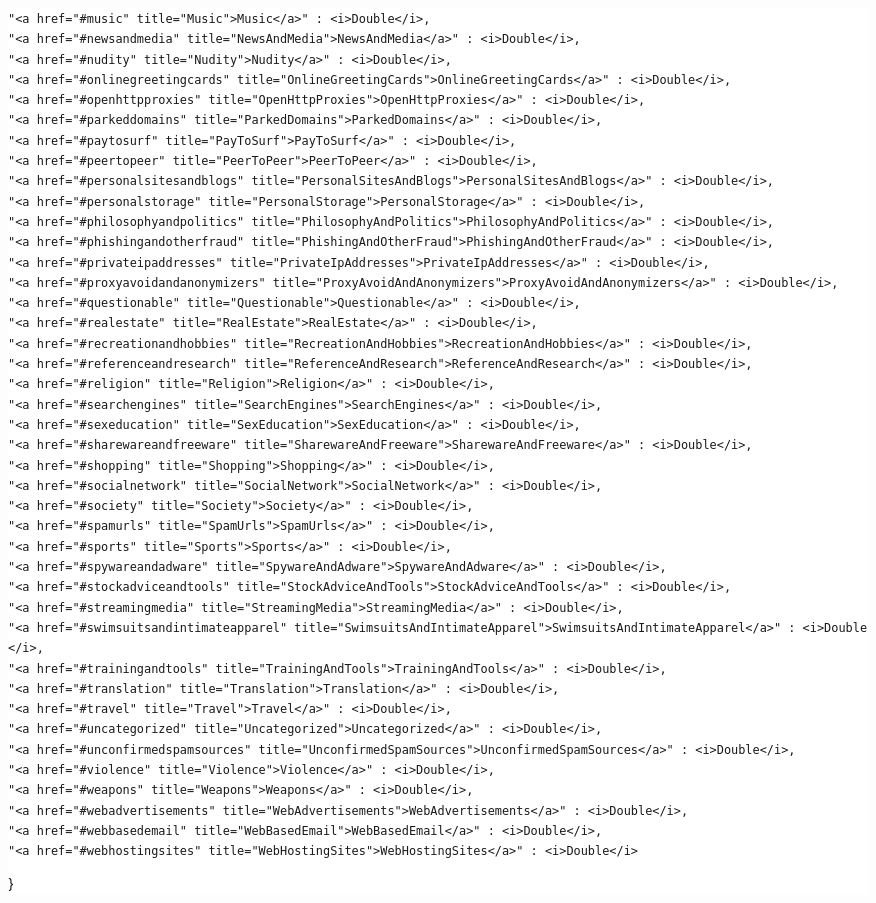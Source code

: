     "<a href="#music" title="Music">Music</a>" : <i>Double</i>,
    "<a href="#newsandmedia" title="NewsAndMedia">NewsAndMedia</a>" : <i>Double</i>,
    "<a href="#nudity" title="Nudity">Nudity</a>" : <i>Double</i>,
    "<a href="#onlinegreetingcards" title="OnlineGreetingCards">OnlineGreetingCards</a>" : <i>Double</i>,
    "<a href="#openhttpproxies" title="OpenHttpProxies">OpenHttpProxies</a>" : <i>Double</i>,
    "<a href="#parkeddomains" title="ParkedDomains">ParkedDomains</a>" : <i>Double</i>,
    "<a href="#paytosurf" title="PayToSurf">PayToSurf</a>" : <i>Double</i>,
    "<a href="#peertopeer" title="PeerToPeer">PeerToPeer</a>" : <i>Double</i>,
    "<a href="#personalsitesandblogs" title="PersonalSitesAndBlogs">PersonalSitesAndBlogs</a>" : <i>Double</i>,
    "<a href="#personalstorage" title="PersonalStorage">PersonalStorage</a>" : <i>Double</i>,
    "<a href="#philosophyandpolitics" title="PhilosophyAndPolitics">PhilosophyAndPolitics</a>" : <i>Double</i>,
    "<a href="#phishingandotherfraud" title="PhishingAndOtherFraud">PhishingAndOtherFraud</a>" : <i>Double</i>,
    "<a href="#privateipaddresses" title="PrivateIpAddresses">PrivateIpAddresses</a>" : <i>Double</i>,
    "<a href="#proxyavoidandanonymizers" title="ProxyAvoidAndAnonymizers">ProxyAvoidAndAnonymizers</a>" : <i>Double</i>,
    "<a href="#questionable" title="Questionable">Questionable</a>" : <i>Double</i>,
    "<a href="#realestate" title="RealEstate">RealEstate</a>" : <i>Double</i>,
    "<a href="#recreationandhobbies" title="RecreationAndHobbies">RecreationAndHobbies</a>" : <i>Double</i>,
    "<a href="#referenceandresearch" title="ReferenceAndResearch">ReferenceAndResearch</a>" : <i>Double</i>,
    "<a href="#religion" title="Religion">Religion</a>" : <i>Double</i>,
    "<a href="#searchengines" title="SearchEngines">SearchEngines</a>" : <i>Double</i>,
    "<a href="#sexeducation" title="SexEducation">SexEducation</a>" : <i>Double</i>,
    "<a href="#sharewareandfreeware" title="SharewareAndFreeware">SharewareAndFreeware</a>" : <i>Double</i>,
    "<a href="#shopping" title="Shopping">Shopping</a>" : <i>Double</i>,
    "<a href="#socialnetwork" title="SocialNetwork">SocialNetwork</a>" : <i>Double</i>,
    "<a href="#society" title="Society">Society</a>" : <i>Double</i>,
    "<a href="#spamurls" title="SpamUrls">SpamUrls</a>" : <i>Double</i>,
    "<a href="#sports" title="Sports">Sports</a>" : <i>Double</i>,
    "<a href="#spywareandadware" title="SpywareAndAdware">SpywareAndAdware</a>" : <i>Double</i>,
    "<a href="#stockadviceandtools" title="StockAdviceAndTools">StockAdviceAndTools</a>" : <i>Double</i>,
    "<a href="#streamingmedia" title="StreamingMedia">StreamingMedia</a>" : <i>Double</i>,
    "<a href="#swimsuitsandintimateapparel" title="SwimsuitsAndIntimateApparel">SwimsuitsAndIntimateApparel</a>" : <i>Double</i>,
    "<a href="#trainingandtools" title="TrainingAndTools">TrainingAndTools</a>" : <i>Double</i>,
    "<a href="#translation" title="Translation">Translation</a>" : <i>Double</i>,
    "<a href="#travel" title="Travel">Travel</a>" : <i>Double</i>,
    "<a href="#uncategorized" title="Uncategorized">Uncategorized</a>" : <i>Double</i>,
    "<a href="#unconfirmedspamsources" title="UnconfirmedSpamSources">UnconfirmedSpamSources</a>" : <i>Double</i>,
    "<a href="#violence" title="Violence">Violence</a>" : <i>Double</i>,
    "<a href="#weapons" title="Weapons">Weapons</a>" : <i>Double</i>,
    "<a href="#webadvertisements" title="WebAdvertisements">WebAdvertisements</a>" : <i>Double</i>,
    "<a href="#webbasedemail" title="WebBasedEmail">WebBasedEmail</a>" : <i>Double</i>,
    "<a href="#webhostingsites" title="WebHostingSites">WebHostingSites</a>" : <i>Double</i>
}
</pre>
